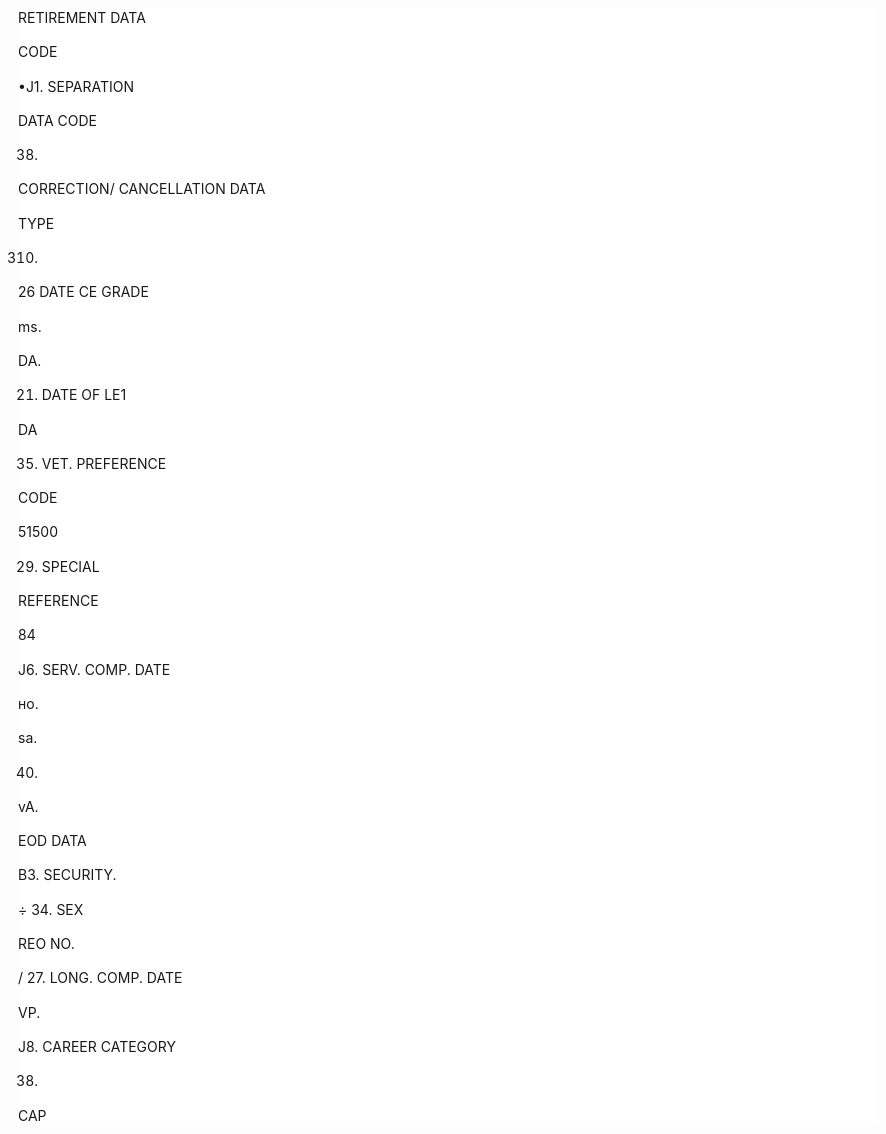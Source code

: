 RETIREMENT DATA

CODE

•J1. SEPARATION

DATA CODE

38.

CORRECTION/ CANCELLATION DATA

TYPE

310.

26 DATE CE GRADE

ms.

DA.

21. DATE OF LE1

DA

35. VET. PREFERENCE

CODE

51500

29. SPECIAL

REFERENCE

84

J6. SERV. COMP. DATE

но.

sa.

40.

vA.

EOD DATA

B3. SECURITY.

÷ 34. SEX

REO NO.

/ 27. LONG. COMP. DATE

VP.

J8. CAREER CATEGORY

38.

CAP
